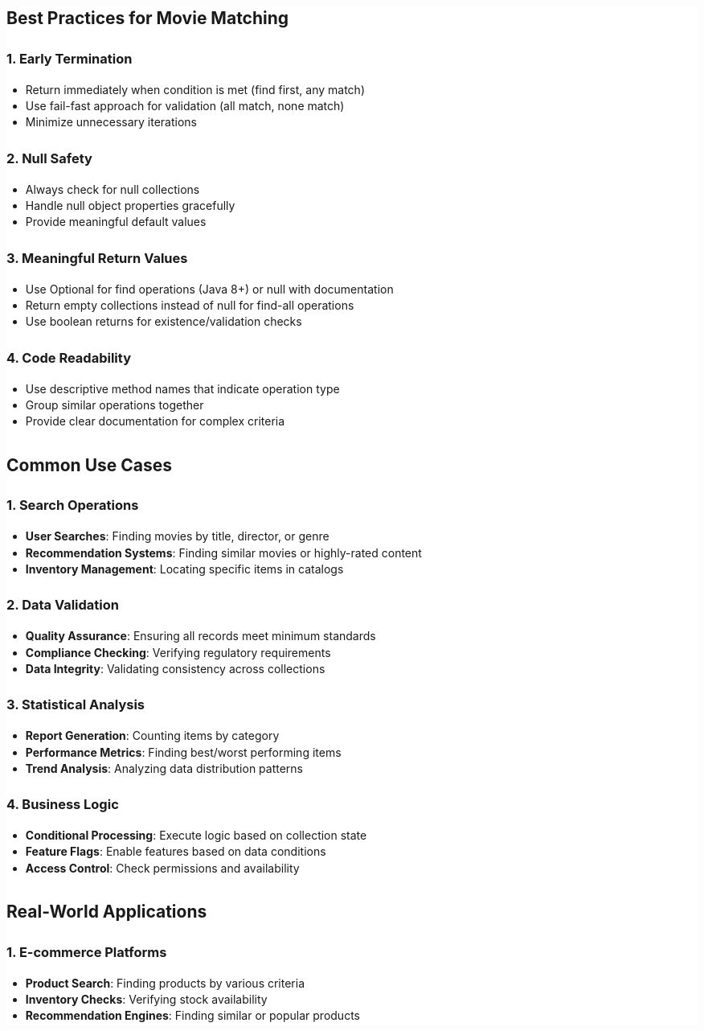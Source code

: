 ## Best Practices for Movie Matching

### 1. Early Termination
- Return immediately when condition is met (find first, any match)
- Use fail-fast approach for validation (all match, none match)
- Minimize unnecessary iterations

### 2. Null Safety
- Always check for null collections
- Handle null object properties gracefully
- Provide meaningful default values

### 3. Meaningful Return Values
- Use Optional<T> for find operations (Java 8+) or null with documentation
- Return empty collections instead of null for find-all operations
- Use boolean returns for existence/validation checks

### 4. Code Readability
- Use descriptive method names that indicate operation type
- Group similar operations together
- Provide clear documentation for complex criteria

## Common Use Cases

### 1. Search Operations
- **User Searches**: Finding movies by title, director, or genre
- **Recommendation Systems**: Finding similar movies or highly-rated content
- **Inventory Management**: Locating specific items in catalogs

### 2. Data Validation
- **Quality Assurance**: Ensuring all records meet minimum standards
- **Compliance Checking**: Verifying regulatory requirements
- **Data Integrity**: Validating consistency across collections

### 3. Statistical Analysis
- **Report Generation**: Counting items by category
- **Performance Metrics**: Finding best/worst performing items
- **Trend Analysis**: Analyzing data distribution patterns

### 4. Business Logic
- **Conditional Processing**: Execute logic based on collection state
- **Feature Flags**: Enable features based on data conditions
- **Access Control**: Check permissions and availability

## Real-World Applications

### 1. E-commerce Platforms
- **Product Search**: Finding products by various criteria
- **Inventory Checks**: Verifying stock availability
- **Recommendation Engines**: Finding similar or popular products
